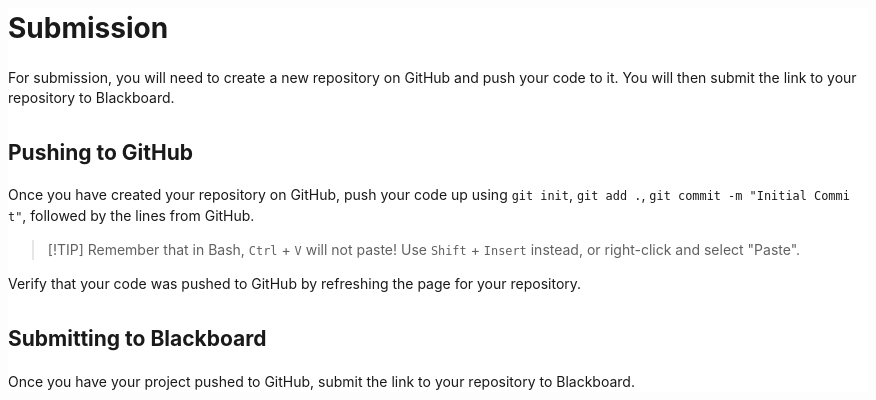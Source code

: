 # Submission

For submission, you will need to create a new repository on GitHub and push your code to it. You will then submit the link to your repository to Blackboard.

## Pushing to GitHub

Once you have created your repository on GitHub, push your code up using `git init`, `git add .`, `git commit -m "Initial Commit"`, followed by the lines from GitHub.

> [!TIP] Remember that in Bash, `Ctrl` + `V` will not paste! Use `Shift` + `Insert` instead, or right-click and select "Paste".

Verify that your code was pushed to GitHub by refreshing the page for your repository.

## Submitting to Blackboard

Once you have your project pushed to GitHub, submit the link to your repository to Blackboard.

